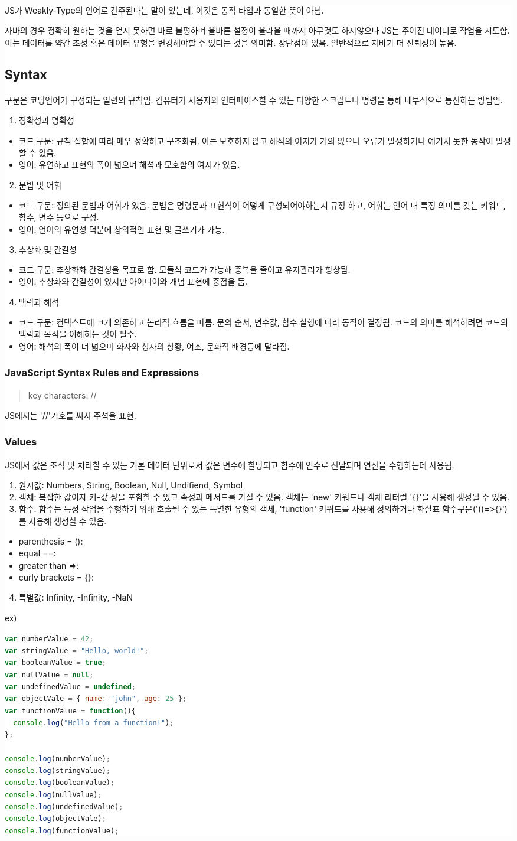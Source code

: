 JS가 Weakly-Type의 언어로 간주된다는 말이 있는데, 이것은 동적 타입과 동일한 뜻이 아님.

자바의 경우 정확히 원하는 것을 얻지 못하면 바로 불평하며 올바른 설정이 올라올 때까지 아무것도 하지않으나 JS는 주어진 데이터로 작업을 시도함.
이는 데이터를 약간 조정 혹은 데이터 유형을 변경해야할 수 있다는 것을 의미함. 장단점이 있음. 일반적으로 자바가 더 신뢰성이 높음.

## Syntax
구문은 코딩언어가 구성되는 일련의 규칙임.
컴퓨터가 사용자와 인터페이스할 수 있는 다양한 스크립트나 명령을 통해 내부적으로 통신하는 방법임.

1. 정확성과 명확성
- 코드 구문: 규칙 집합에 따라 매우 정확하고 구조화됨. 이는 모호하지 않고 해석의 여지가 거의 없으나 오류가 발생하거나 예기치 못한 동작이 발생할 수 있음.
- 영어: 유연하고 표현의 폭이 넓으며 해석과 모호함의 여지가 있음. 

2. 문법 및 어휘
- 코드 구문: 정의된 문법과 어휘가 있음. 문법은 명령문과 표현식이 어떻게 구성되어야하는지 규정 하고, 어휘는 언어 내 특정 의미를 갖는 키워드, 함수, 변수 등으로 구성.
- 영어: 언어의 유연성 덕분에 창의적인 표현 및 글쓰기가 가능.

3. 추상화 및 간결성
- 코드 구문: 추상화화 간결성을 목표로 함. 모듈식 코드가 가능해 중복을 줄이고 유지관리가 향상됨.
- 영어: 추상화와 간결성이 있지만 아이디어와 개념 표현에 중점을 둠.

4. 맥락과 해석
- 코드 구문: 컨텍스트에 크게 의존하고 논리적 흐름을 따름. 문의 순서, 변수값, 함수 실행에 따라 동작이 결정됨. 코드의 의미를 해석하려면 코드의 맥락과 목적을 이해하는 것이 필수.
- 영어: 해석의 폭이 더 넓으며 화자와 청자의 상황, 어조, 문화적 배경등에 달라짐.

### JavaScript Syntax Rules and Expressions
>key characters: //

JS에서는 '//'기호를 써서 주석을 표현.
### Values

JS에서 값은 조작 및 처리할 수 있는 기본 데이터 단위로서 값은 변수에 할당되고 함수에 인수로 전달되며 연산을 수행하는데 사용됨.
1. 원시값: Numbers, String, Boolean, Null, Undifiend, Symbol
2. 객체: 복잡한 값이자 키-값 쌍을 포함할 수 있고 속성과 메서드를 가질 수 있음. 객체는 'new' 키워드나 객체 리터럴 '{}'을 사용해 생성될 수 있음.
3. 함수: 함수는 특정 작업을 수행하기 위해 호출될 수 있는 특별한 유형의 객체, 'function' 키워드를 사용해 정의하거나 화살표 함수구문('()=>{}')를 사용해 생성할 수 있음.
* parenthesis = ():
* equal ==:
* greater than =>:
* curly brackets = {}:

4. 특별값: Infinity, -Infinity, -NaN

ex)
```js
var numberValue = 42;
var stringValue = "Hello, world!";
var booleanValue = true;
var nullValue = null;
var undefinedValue = undefined;
var objectVale = { name: "john", age: 25 };
var functionValue = function(){
  console.log("Hello from a function!");
};

console.log(numberValue);
console.log(stringValue);
console.log(booleanValue);
console.log(nullValue);
console.log(undefinedValue);
console.log(objectVale);
console.log(functionValue);
```

